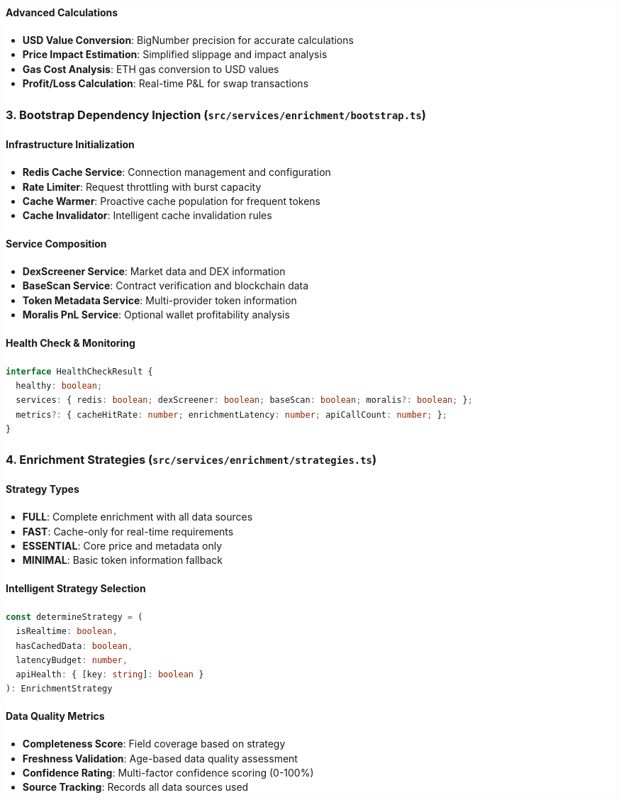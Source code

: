 #### Advanced Calculations
- **USD Value Conversion**: BigNumber precision for accurate calculations
- **Price Impact Estimation**: Simplified slippage and impact analysis
- **Gas Cost Analysis**: ETH gas conversion to USD values
- **Profit/Loss Calculation**: Real-time P&L for swap transactions

### 3. Bootstrap Dependency Injection (`src/services/enrichment/bootstrap.ts`)

#### Infrastructure Initialization
- **Redis Cache Service**: Connection management and configuration
- **Rate Limiter**: Request throttling with burst capacity
- **Cache Warmer**: Proactive cache population for frequent tokens
- **Cache Invalidator**: Intelligent cache invalidation rules

#### Service Composition
- **DexScreener Service**: Market data and DEX information
- **BaseScan Service**: Contract verification and blockchain data
- **Token Metadata Service**: Multi-provider token information
- **Moralis PnL Service**: Optional wallet profitability analysis

#### Health Check & Monitoring
```typescript
interface HealthCheckResult {
  healthy: boolean;
  services: { redis: boolean; dexScreener: boolean; baseScan: boolean; moralis?: boolean; };
  metrics?: { cacheHitRate: number; enrichmentLatency: number; apiCallCount: number; };
}
```

### 4. Enrichment Strategies (`src/services/enrichment/strategies.ts`)

#### Strategy Types
- **FULL**: Complete enrichment with all data sources
- **FAST**: Cache-only for real-time requirements
- **ESSENTIAL**: Core price and metadata only
- **MINIMAL**: Basic token information fallback

#### Intelligent Strategy Selection
```typescript
const determineStrategy = (
  isRealtime: boolean,
  hasCachedData: boolean,
  latencyBudget: number,
  apiHealth: { [key: string]: boolean }
): EnrichmentStrategy
```

#### Data Quality Metrics
- **Completeness Score**: Field coverage based on strategy
- **Freshness Validation**: Age-based data quality assessment
- **Confidence Rating**: Multi-factor confidence scoring (0-100%)
- **Source Tracking**: Records all data sources used
